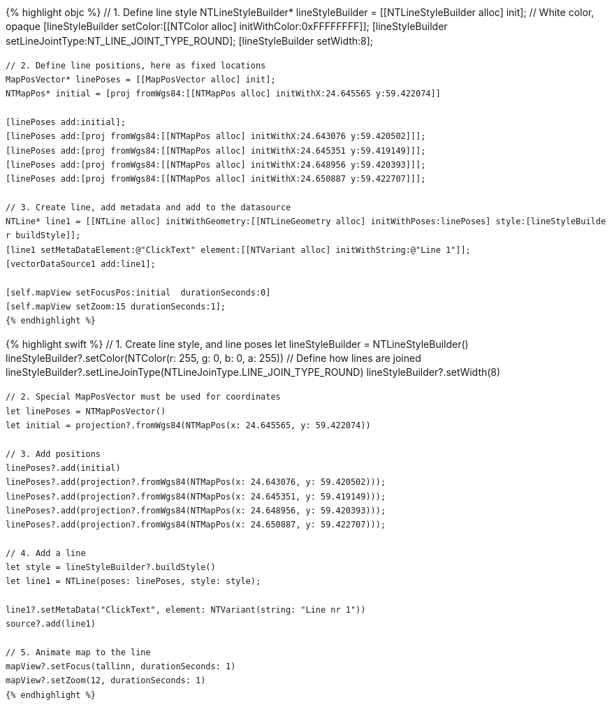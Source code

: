   <div class="Carousel-item js-Tabpanes-item--lang js-Tabpanes-item--lang--objective-c">
    {% highlight objc %}
    // 1. Define line style
    NTLineStyleBuilder* lineStyleBuilder = [[NTLineStyleBuilder alloc] init];
    // White color, opaque
    [lineStyleBuilder setColor:[[NTColor alloc] initWithColor:0xFFFFFFFF]];
    [lineStyleBuilder setLineJointType:NT_LINE_JOINT_TYPE_ROUND];
    [lineStyleBuilder setWidth:8];

    // 2. Define line positions, here as fixed locations
    MapPosVector* linePoses = [[MapPosVector alloc] init];
    NTMapPos* initial = [proj fromWgs84:[[NTMapPos alloc] initWithX:24.645565 y:59.422074]]

    [linePoses add:initial];
    [linePoses add:[proj fromWgs84:[[NTMapPos alloc] initWithX:24.643076 y:59.420502]]];
    [linePoses add:[proj fromWgs84:[[NTMapPos alloc] initWithX:24.645351 y:59.419149]]];
    [linePoses add:[proj fromWgs84:[[NTMapPos alloc] initWithX:24.648956 y:59.420393]]];
    [linePoses add:[proj fromWgs84:[[NTMapPos alloc] initWithX:24.650887 y:59.422707]]];

    // 3. Create line, add metadata and add to the datasource
    NTLine* line1 = [[NTLine alloc] initWithGeometry:[[NTLineGeometry alloc] initWithPoses:linePoses] style:[lineStyleBuilder buildStyle]];
    [line1 setMetaDataElement:@"ClickText" element:[[NTVariant alloc] initWithString:@"Line 1"]];
    [vectorDataSource1 add:line1];

    [self.mapView setFocusPos:initial  durationSeconds:0]
    [self.mapView setZoom:15 durationSeconds:1];
    {% endhighlight %}
  </div>

  <div class="Carousel-item js-Tabpanes-item--lang js-Tabpanes-item--lang--swift">
    {% highlight swift %}
    // 1. Create line style, and line poses
    let lineStyleBuilder = NTLineStyleBuilder()
    lineStyleBuilder?.setColor(NTColor(r: 255, g: 0, b: 0, a: 255))
    // Define how lines are joined
    lineStyleBuilder?.setLineJoinType(NTLineJoinType.LINE_JOIN_TYPE_ROUND)
    lineStyleBuilder?.setWidth(8)

    // 2. Special MapPosVector must be used for coordinates
    let linePoses = NTMapPosVector()
    let initial = projection?.fromWgs84(NTMapPos(x: 24.645565, y: 59.422074))

    // 3. Add positions
    linePoses?.add(initial)
    linePoses?.add(projection?.fromWgs84(NTMapPos(x: 24.643076, y: 59.420502)));
    linePoses?.add(projection?.fromWgs84(NTMapPos(x: 24.645351, y: 59.419149)));
    linePoses?.add(projection?.fromWgs84(NTMapPos(x: 24.648956, y: 59.420393)));
    linePoses?.add(projection?.fromWgs84(NTMapPos(x: 24.650887, y: 59.422707)));

    // 4. Add a line
    let style = lineStyleBuilder?.buildStyle()
    let line1 = NTLine(poses: linePoses, style: style);

    line1?.setMetaData("ClickText", element: NTVariant(string: "Line nr 1"))
    source?.add(line1)

    // 5. Animate map to the line
    mapView?.setFocus(tallinn, durationSeconds: 1)
    mapView?.setZoom(12, durationSeconds: 1)
    {% endhighlight %}
  </div>
    